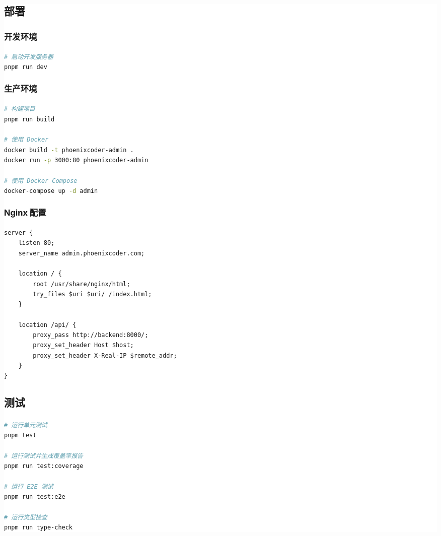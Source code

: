 ## 部署

### 开发环境

```bash
# 启动开发服务器
pnpm run dev
```

### 生产环境

```bash
# 构建项目
pnpm run build

# 使用 Docker
docker build -t phoenixcoder-admin .
docker run -p 3000:80 phoenixcoder-admin

# 使用 Docker Compose
docker-compose up -d admin
```

### Nginx 配置

```nginx
server {
    listen 80;
    server_name admin.phoenixcoder.com;
    
    location / {
        root /usr/share/nginx/html;
        try_files $uri $uri/ /index.html;
    }
    
    location /api/ {
        proxy_pass http://backend:8000/;
        proxy_set_header Host $host;
        proxy_set_header X-Real-IP $remote_addr;
    }
}
```

## 测试

```bash
# 运行单元测试
pnpm test

# 运行测试并生成覆盖率报告
pnpm run test:coverage

# 运行 E2E 测试
pnpm run test:e2e

# 运行类型检查
pnpm run type-check
```
